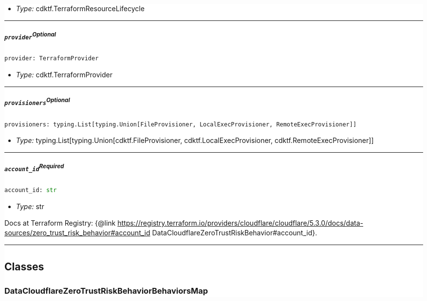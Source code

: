 - *Type:* cdktf.TerraformResourceLifecycle

---

##### `provider`<sup>Optional</sup> <a name="provider" id="@cdktf/provider-cloudflare.dataCloudflareZeroTrustRiskBehavior.DataCloudflareZeroTrustRiskBehaviorConfig.property.provider"></a>

```python
provider: TerraformProvider
```

- *Type:* cdktf.TerraformProvider

---

##### `provisioners`<sup>Optional</sup> <a name="provisioners" id="@cdktf/provider-cloudflare.dataCloudflareZeroTrustRiskBehavior.DataCloudflareZeroTrustRiskBehaviorConfig.property.provisioners"></a>

```python
provisioners: typing.List[typing.Union[FileProvisioner, LocalExecProvisioner, RemoteExecProvisioner]]
```

- *Type:* typing.List[typing.Union[cdktf.FileProvisioner, cdktf.LocalExecProvisioner, cdktf.RemoteExecProvisioner]]

---

##### `account_id`<sup>Required</sup> <a name="account_id" id="@cdktf/provider-cloudflare.dataCloudflareZeroTrustRiskBehavior.DataCloudflareZeroTrustRiskBehaviorConfig.property.accountId"></a>

```python
account_id: str
```

- *Type:* str

Docs at Terraform Registry: {@link https://registry.terraform.io/providers/cloudflare/cloudflare/5.3.0/docs/data-sources/zero_trust_risk_behavior#account_id DataCloudflareZeroTrustRiskBehavior#account_id}.

---

## Classes <a name="Classes" id="Classes"></a>

### DataCloudflareZeroTrustRiskBehaviorBehaviorsMap <a name="DataCloudflareZeroTrustRiskBehaviorBehaviorsMap" id="@cdktf/provider-cloudflare.dataCloudflareZeroTrustRiskBehavior.DataCloudflareZeroTrustRiskBehaviorBehaviorsMap"></a>
